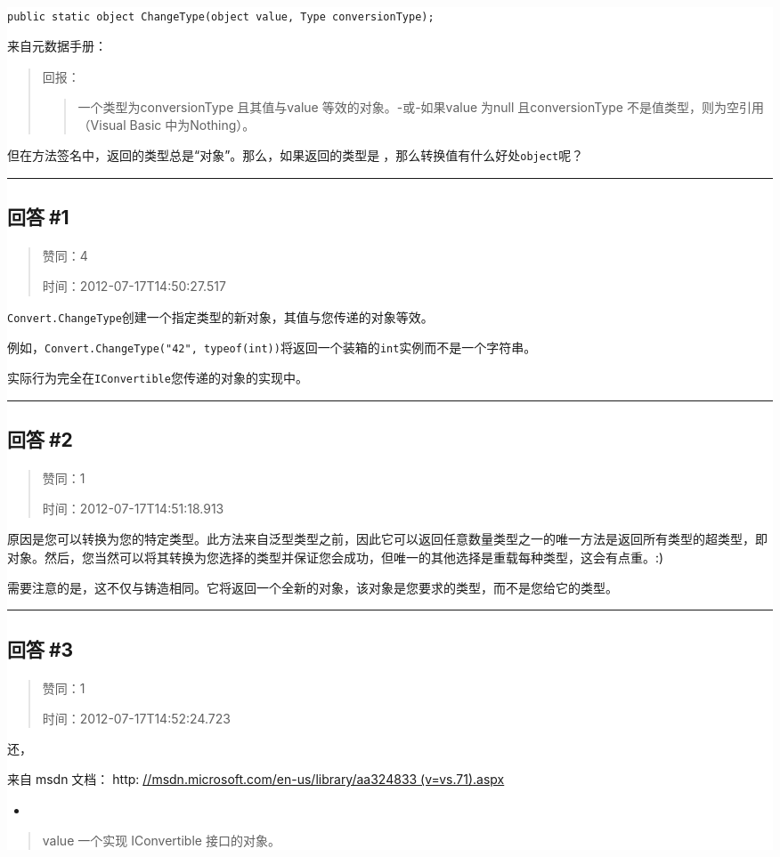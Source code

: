 ```
public static object ChangeType(object value, Type conversionType); 
```

来自元数据手册：

> 回报：
> 
> > 一个类型为conversionType 且其值与value 等效的对象。-或-如果value 为null 且conversionType 不是值类型，则为空引用（Visual Basic 中为Nothing）。

但在方法签名中，返回的类型总是“对象”。那么，如果返回的类型是 ，那么转换值有什么好处`object`呢？

* * *

## 回答 #1

> 赞同：4
> 
> 时间：2012-07-17T14:50:27.517

`Convert.ChangeType`创建一个指定类型的新对象，其值与您传递的对象等效。

例如，`Convert.ChangeType("42", typeof(int))`将返回一个装箱的`int`实例而不是一个字符串。

实际行为完全在`IConvertible`您传递的对象的实现中。

* * *

## 回答 #2

> 赞同：1
> 
> 时间：2012-07-17T14:51:18.913

原因是您可以转换为您的特定类型。此方法来自泛型类型之前，因此它可以返回任意数量类型之一的唯一方法是返回所有类型的超类型，即对象。然后，您当然可以将其转换为您选择的类型并保证您会成功，但唯一的其他选择是重载每种类型，这会有点重。:)

需要注意的是，这不仅与铸造相同。它将返回一个全新的对象，该对象是您要求的类型，而不是您给它的类型。

* * *

## 回答 #3

> 赞同：1
> 
> 时间：2012-07-17T14:52:24.723

还，

来自 msdn 文档： http: [//msdn.microsoft.com/en-us/library/aa324833 (v=vs.71).aspx](http://msdn.microsoft.com/en-us/library/aa324833(v=vs.71).aspx)

*

> value
> 一个实现 IConvertible 接口的对象。
